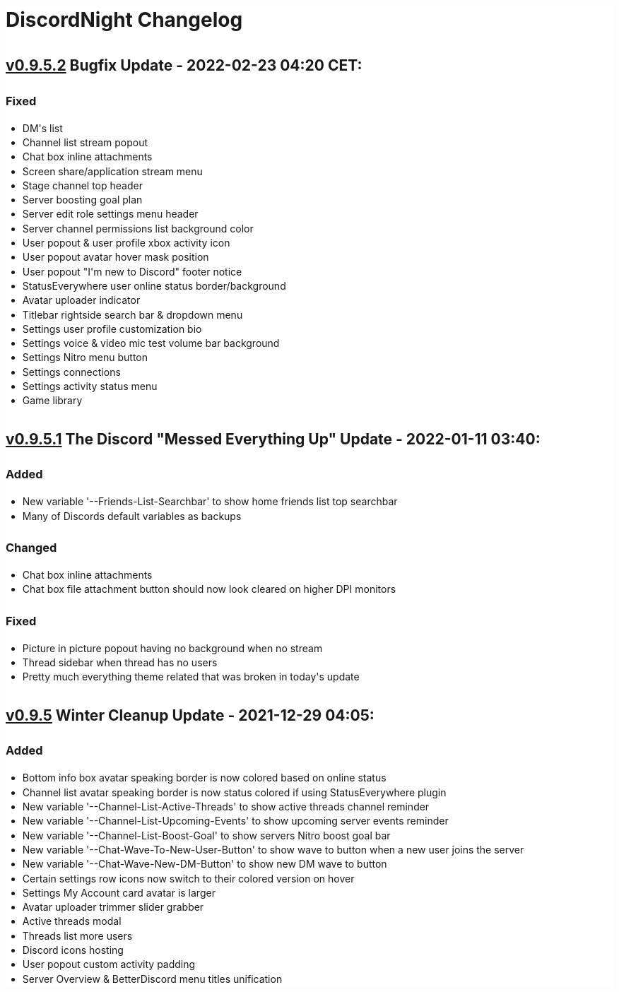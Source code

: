 # DiscordNight Changelog

## [v0.9.5.2]() Bugfix Update - 2022-02-23 04:20 CET:
### Fixed
- DM's list
- Channel list stream popout
- Chat box inline attachments
- Screen share/application stream menu
- Stage channel top header
- Server boosting goal plan
- Server edit role settings menu header
- Server channel permissions list background color
- User popout & user profile xbox activity icon
- User popout avatar hover mask position
- User popout "I'm new to Discord" footer notice
- StatusEverywhere user online status border/background
- Avatar uploader indicator
- Titlebar rightside search bar & dropdown menu
- Settings user profile customization bio
- Settings voice & video mic test volume bar background
- Settings Nitro menu button
- Settings connections
- Settings activity status menu
- Game library

## [v0.9.5.1]() The Discord "Messed Everything Up" Update - 2022-01-11 03:40:
### Added
- New variable '--Friends-List-Searchbar' to show home friends list top searchbar
- Many of Discords default variables as backups
### Changed
- Chat box inline attachments
- Chat box file attachment button should now look cleared on higher DPI monitors
### Fixed
- Picture in picture popout having no background when no stream
- Thread sidebar when thread has no users
- Pretty much everything theme related that was broken in today's update

## [v0.9.5]() Winter Cleanup Update - 2021-12-29 04:05:
### Added
- Bottom info box avatar speaking border is now colored based on online status
- Channel list avatar speaking border is now status colored if using StatusEverywhere plugin
- New variable '--Channel-List-Active-Threads' to show active threads channel reminder
- New variable '--Channel-List-Upcoming-Events' to show upcoming server events reminder
- New variable '--Channel-List-Boost-Goal' to show servers Nitro boost goal bar
- New variable '--Chat-Wave-To-New-User-Button' to show wave to button when a new user joins the server 
- New variable '--Chat-Wave-New-DM-Button' to show new DM wave to button
- Certain settings row icons now switch to their colored version on hover
- Settings My Account card avatar is larger
- Avatar uploader trimmer slider grabber
- Active threads modal
- Threads list more users
- Discord icons hosting
- User popout custom activity padding
- Server Overview & BetterDiscord menu titles unification